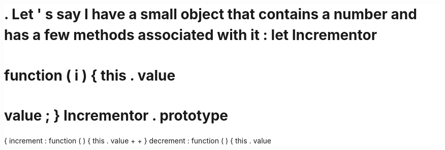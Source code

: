 .
Let
'
s
say
I
have
a
small
object
that
contains
a
number
and
has
a
few
methods
associated
with
it
:
let
Incrementor
=
function
(
i
)
{
this
.
value
=
value
;
}
Incrementor
.
prototype
=
{
increment
:
function
(
)
{
this
.
value
+
+
}
decrement
:
function
(
)
{
this
.
value